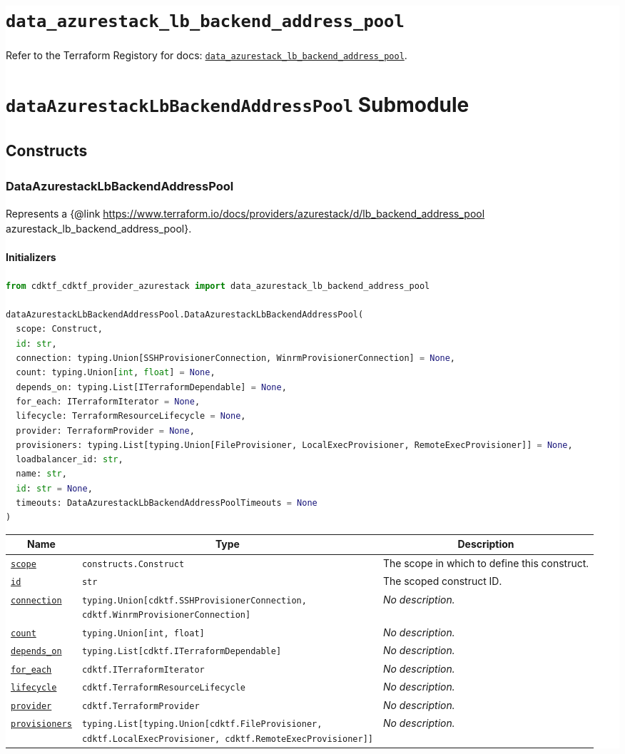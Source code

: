 # `data_azurestack_lb_backend_address_pool`

Refer to the Terraform Registory for docs: [`data_azurestack_lb_backend_address_pool`](https://www.terraform.io/docs/providers/azurestack/d/lb_backend_address_pool).

# `dataAzurestackLbBackendAddressPool` Submodule <a name="`dataAzurestackLbBackendAddressPool` Submodule" id="@cdktf/provider-azurestack.dataAzurestackLbBackendAddressPool"></a>

## Constructs <a name="Constructs" id="Constructs"></a>

### DataAzurestackLbBackendAddressPool <a name="DataAzurestackLbBackendAddressPool" id="@cdktf/provider-azurestack.dataAzurestackLbBackendAddressPool.DataAzurestackLbBackendAddressPool"></a>

Represents a {@link https://www.terraform.io/docs/providers/azurestack/d/lb_backend_address_pool azurestack_lb_backend_address_pool}.

#### Initializers <a name="Initializers" id="@cdktf/provider-azurestack.dataAzurestackLbBackendAddressPool.DataAzurestackLbBackendAddressPool.Initializer"></a>

```python
from cdktf_cdktf_provider_azurestack import data_azurestack_lb_backend_address_pool

dataAzurestackLbBackendAddressPool.DataAzurestackLbBackendAddressPool(
  scope: Construct,
  id: str,
  connection: typing.Union[SSHProvisionerConnection, WinrmProvisionerConnection] = None,
  count: typing.Union[int, float] = None,
  depends_on: typing.List[ITerraformDependable] = None,
  for_each: ITerraformIterator = None,
  lifecycle: TerraformResourceLifecycle = None,
  provider: TerraformProvider = None,
  provisioners: typing.List[typing.Union[FileProvisioner, LocalExecProvisioner, RemoteExecProvisioner]] = None,
  loadbalancer_id: str,
  name: str,
  id: str = None,
  timeouts: DataAzurestackLbBackendAddressPoolTimeouts = None
)
```

| **Name** | **Type** | **Description** |
| --- | --- | --- |
| <code><a href="#@cdktf/provider-azurestack.dataAzurestackLbBackendAddressPool.DataAzurestackLbBackendAddressPool.Initializer.parameter.scope">scope</a></code> | <code>constructs.Construct</code> | The scope in which to define this construct. |
| <code><a href="#@cdktf/provider-azurestack.dataAzurestackLbBackendAddressPool.DataAzurestackLbBackendAddressPool.Initializer.parameter.id">id</a></code> | <code>str</code> | The scoped construct ID. |
| <code><a href="#@cdktf/provider-azurestack.dataAzurestackLbBackendAddressPool.DataAzurestackLbBackendAddressPool.Initializer.parameter.connection">connection</a></code> | <code>typing.Union[cdktf.SSHProvisionerConnection, cdktf.WinrmProvisionerConnection]</code> | *No description.* |
| <code><a href="#@cdktf/provider-azurestack.dataAzurestackLbBackendAddressPool.DataAzurestackLbBackendAddressPool.Initializer.parameter.count">count</a></code> | <code>typing.Union[int, float]</code> | *No description.* |
| <code><a href="#@cdktf/provider-azurestack.dataAzurestackLbBackendAddressPool.DataAzurestackLbBackendAddressPool.Initializer.parameter.dependsOn">depends_on</a></code> | <code>typing.List[cdktf.ITerraformDependable]</code> | *No description.* |
| <code><a href="#@cdktf/provider-azurestack.dataAzurestackLbBackendAddressPool.DataAzurestackLbBackendAddressPool.Initializer.parameter.forEach">for_each</a></code> | <code>cdktf.ITerraformIterator</code> | *No description.* |
| <code><a href="#@cdktf/provider-azurestack.dataAzurestackLbBackendAddressPool.DataAzurestackLbBackendAddressPool.Initializer.parameter.lifecycle">lifecycle</a></code> | <code>cdktf.TerraformResourceLifecycle</code> | *No description.* |
| <code><a href="#@cdktf/provider-azurestack.dataAzurestackLbBackendAddressPool.DataAzurestackLbBackendAddressPool.Initializer.parameter.provider">provider</a></code> | <code>cdktf.TerraformProvider</code> | *No description.* |
| <code><a href="#@cdktf/provider-azurestack.dataAzurestackLbBackendAddressPool.DataAzurestackLbBackendAddressPool.Initializer.parameter.provisioners">provisioners</a></code> | <code>typing.List[typing.Union[cdktf.FileProvisioner, cdktf.LocalExecProvisioner, cdktf.RemoteExecProvisioner]]</code> | *No description.* |